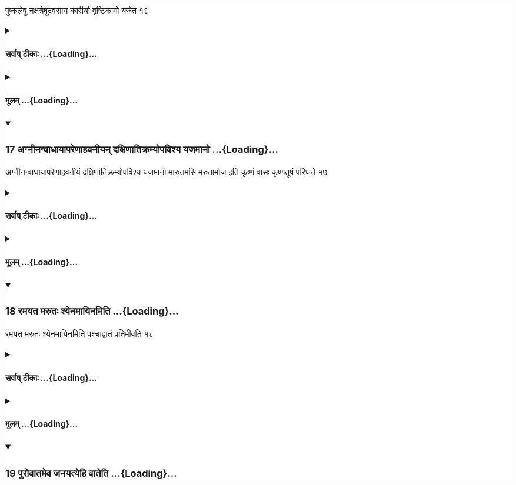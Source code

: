 पुष्कलेषु नक्षत्रेषूदवसाय कारीर्या वृष्टिकामो यजेत १६
</details>
</div>
<div class="js_include collapsed" newlevelforh1="4" title="सर्वाष् टीकाः" unfilled url="/vedAH_yajuH/taittirIyam/sUtram/ApastambaH/shrautam/sarvASh_TIkAH/19/25/16_puShkaleShu_naxatreShUdavasAya_kArIryA.md">
<details><summary><h4>सर्वाष् टीकाः ...{Loading}...</h4></summary></details>
</div>
<div class="js_include collapsed" newlevelforh1="4" title="मूलम्" unfilled url="/vedAH_yajuH/taittirIyam/sUtram/ApastambaH/shrautam/mUlam/19/25/16_puShkaleShu_naxatreShUdavasAya_kArIryA.md">
<details><summary><h4>मूलम् ...{Loading}...</h4></summary></details>
</div>
<div class="js_include" includetitle="true" newlevelforh1="3" unfilled url="/vedAH_yajuH/taittirIyam/sUtram/ApastambaH/shrautam/vishvAsa-prastutiH/19/25/17_agnInanvAdhAyApareNAhavanIyan_daxiNAtikramyopavishya_yajamAno.md">
<details open><summary><h3>17 अग्नीनन्वाधायापरेणाहवनीयन् दक्षिणातिक्रम्योपविश्य यजमानो ...{Loading}...</h3></summary>

अग्नीनन्वाधायापरेणाहवनीयं दक्षिणातिक्रम्योपविश्य यजमानो मारुतमसि मरुतामोज इति कृष्णं वासः कृष्णतूषं परिधत्ते १७
</details>
</div>
<div class="js_include collapsed" newlevelforh1="4" title="सर्वाष् टीकाः" unfilled url="/vedAH_yajuH/taittirIyam/sUtram/ApastambaH/shrautam/sarvASh_TIkAH/19/25/17_agnInanvAdhAyApareNAhavanIyan_daxiNAtikramyopavishya_yajamAno.md">
<details><summary><h4>सर्वाष् टीकाः ...{Loading}...</h4></summary></details>
</div>
<div class="js_include collapsed" newlevelforh1="4" title="मूलम्" unfilled url="/vedAH_yajuH/taittirIyam/sUtram/ApastambaH/shrautam/mUlam/19/25/17_agnInanvAdhAyApareNAhavanIyan_daxiNAtikramyopavishya_yajamAno.md">
<details><summary><h4>मूलम् ...{Loading}...</h4></summary></details>
</div>
<div class="js_include" includetitle="true" newlevelforh1="3" unfilled url="/vedAH_yajuH/taittirIyam/sUtram/ApastambaH/shrautam/vishvAsa-prastutiH/19/25/18_ramayata_marutaH_shyenamAyinamiti.md">
<details open><summary><h3>18 रमयत मरुतः श्येनमायिनमिति ...{Loading}...</h3></summary>

रमयत मरुतः श्येनमायिनमिति पश्चाद्वातं प्रतिमीवति १८
</details>
</div>
<div class="js_include collapsed" newlevelforh1="4" title="सर्वाष् टीकाः" unfilled url="/vedAH_yajuH/taittirIyam/sUtram/ApastambaH/shrautam/sarvASh_TIkAH/19/25/18_ramayata_marutaH_shyenamAyinamiti.md">
<details><summary><h4>सर्वाष् टीकाः ...{Loading}...</h4></summary></details>
</div>
<div class="js_include collapsed" newlevelforh1="4" title="मूलम्" unfilled url="/vedAH_yajuH/taittirIyam/sUtram/ApastambaH/shrautam/mUlam/19/25/18_ramayata_marutaH_shyenamAyinamiti.md">
<details><summary><h4>मूलम् ...{Loading}...</h4></summary></details>
</div>
<div class="js_include" includetitle="true" newlevelforh1="3" unfilled url="/vedAH_yajuH/taittirIyam/sUtram/ApastambaH/shrautam/vishvAsa-prastutiH/19/25/19_purovAtameva_janayatyehi_vAteti.md">
<details open><summary><h3>19 पुरोवातमेव जनयत्येहि वातेति ...{Loading}...</h3></summary>
